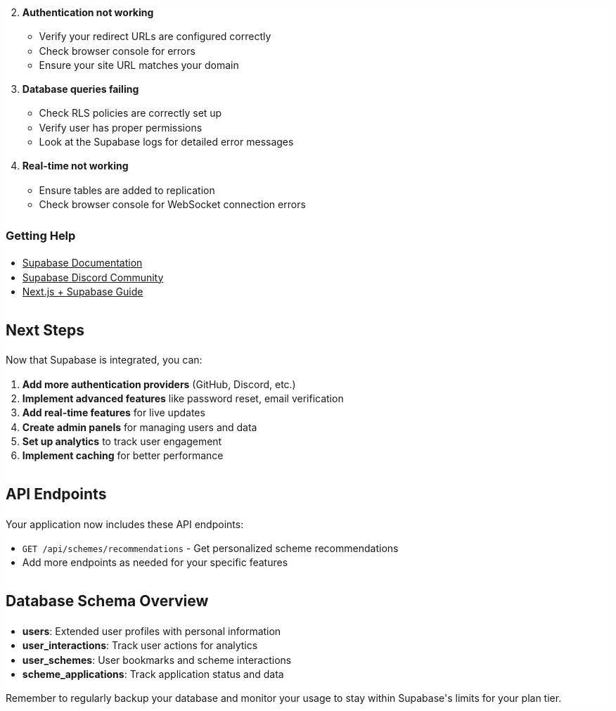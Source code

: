 2. **Authentication not working**
   - Verify your redirect URLs are configured correctly
   - Check browser console for errors
   - Ensure your site URL matches your domain

3. **Database queries failing**
   - Check RLS policies are correctly set up
   - Verify user has proper permissions
   - Look at the Supabase logs for detailed error messages

4. **Real-time not working**
   - Ensure tables are added to replication
   - Check browser console for WebSocket connection errors

### Getting Help

- [Supabase Documentation](https://supabase.com/docs)
- [Supabase Discord Community](https://discord.supabase.com/)
- [Next.js + Supabase Guide](https://supabase.com/docs/guides/getting-started/quickstarts/nextjs)

## Next Steps

Now that Supabase is integrated, you can:

1. **Add more authentication providers** (GitHub, Discord, etc.)
2. **Implement advanced features** like password reset, email verification
3. **Add real-time features** for live updates
4. **Create admin panels** for managing users and data
5. **Set up analytics** to track user engagement
6. **Implement caching** for better performance

## API Endpoints

Your application now includes these API endpoints:

- `GET /api/schemes/recommendations` - Get personalized scheme recommendations
- Add more endpoints as needed for your specific features

## Database Schema Overview

- **users**: Extended user profiles with personal information
- **user_interactions**: Track user actions for analytics
- **user_schemes**: User bookmarks and scheme interactions
- **scheme_applications**: Track application status and data

Remember to regularly backup your database and monitor your usage to stay within Supabase's limits for your plan tier.

